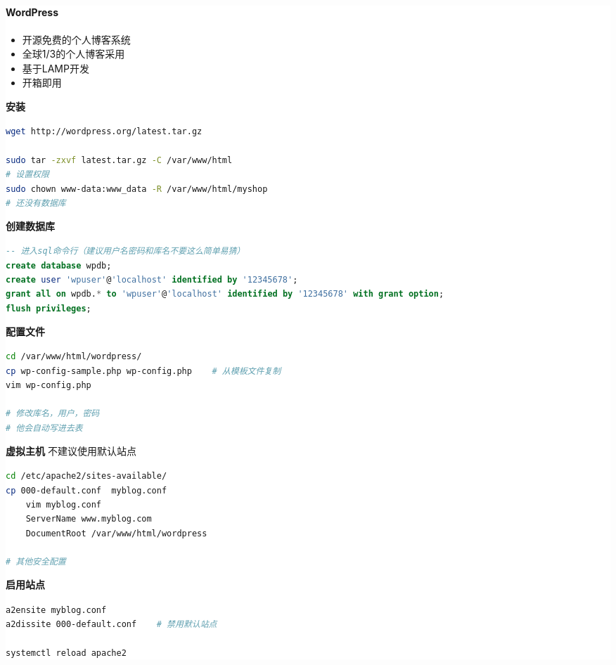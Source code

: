 #### WordPress
- 开源免费的个人博客系统
- 全球1/3的个人博客采用
- 基于LAMP开发
- 开箱即用

**安装**
```bash
wget http://wordpress.org/latest.tar.gz

sudo tar -zxvf latest.tar.gz -C /var/www/html
# 设置权限
sudo chown www-data:www_data -R /var/www/html/myshop
# 还没有数据库
```

**创建数据库**
```sql
-- 进入sql命令行（建议用户名密码和库名不要这么简单易猜）
create database wpdb;
create user 'wpuser'@'localhost' identified by '12345678';
grant all on wpdb.* to 'wpuser'@'localhost' identified by '12345678' with grant option;
flush privileges;
```


**配置文件**
```bash
cd /var/www/html/wordpress/
cp wp-config-sample.php wp-config.php    # 从模板文件复制
vim wp-config.php

# 修改库名，用户，密码
# 他会自动写进去表
```


**虚拟主机**
不建议使用默认站点
```bash
cd /etc/apache2/sites-available/
cp 000-default.conf  myblog.conf
    vim myblog.conf
    ServerName www.myblog.com
    DocumentRoot /var/www/html/wordpress

# 其他安全配置
```
**启用站点**
```bash
a2ensite myblog.conf
a2dissite 000-default.conf    # 禁用默认站点

systemctl reload apache2
```
